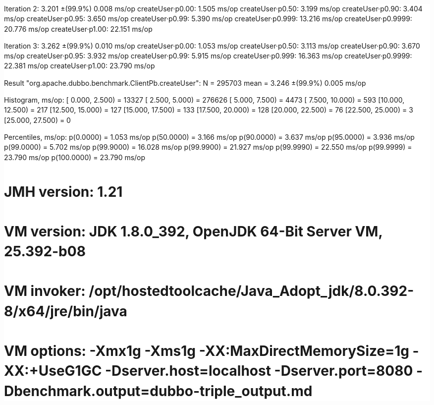 Iteration   2: 3.201 ±(99.9%) 0.008 ms/op
                 createUser·p0.00:   1.505 ms/op
                 createUser·p0.50:   3.199 ms/op
                 createUser·p0.90:   3.404 ms/op
                 createUser·p0.95:   3.650 ms/op
                 createUser·p0.99:   5.390 ms/op
                 createUser·p0.999:  13.216 ms/op
                 createUser·p0.9999: 20.776 ms/op
                 createUser·p1.00:   22.151 ms/op

Iteration   3: 3.262 ±(99.9%) 0.010 ms/op
                 createUser·p0.00:   1.053 ms/op
                 createUser·p0.50:   3.113 ms/op
                 createUser·p0.90:   3.670 ms/op
                 createUser·p0.95:   3.932 ms/op
                 createUser·p0.99:   5.915 ms/op
                 createUser·p0.999:  16.363 ms/op
                 createUser·p0.9999: 22.381 ms/op
                 createUser·p1.00:   23.790 ms/op



Result "org.apache.dubbo.benchmark.ClientPb.createUser":
  N = 295703
  mean =      3.246 ±(99.9%) 0.005 ms/op

  Histogram, ms/op:
    [ 0.000,  2.500) = 13327 
    [ 2.500,  5.000) = 276626 
    [ 5.000,  7.500) = 4473 
    [ 7.500, 10.000) = 593 
    [10.000, 12.500) = 217 
    [12.500, 15.000) = 127 
    [15.000, 17.500) = 133 
    [17.500, 20.000) = 128 
    [20.000, 22.500) = 76 
    [22.500, 25.000) = 3 
    [25.000, 27.500) = 0 

  Percentiles, ms/op:
      p(0.0000) =      1.053 ms/op
     p(50.0000) =      3.166 ms/op
     p(90.0000) =      3.637 ms/op
     p(95.0000) =      3.936 ms/op
     p(99.0000) =      5.702 ms/op
     p(99.9000) =     16.028 ms/op
     p(99.9900) =     21.927 ms/op
     p(99.9990) =     22.550 ms/op
     p(99.9999) =     23.790 ms/op
    p(100.0000) =     23.790 ms/op


# JMH version: 1.21
# VM version: JDK 1.8.0_392, OpenJDK 64-Bit Server VM, 25.392-b08
# VM invoker: /opt/hostedtoolcache/Java_Adopt_jdk/8.0.392-8/x64/jre/bin/java
# VM options: -Xmx1g -Xms1g -XX:MaxDirectMemorySize=1g -XX:+UseG1GC -Dserver.host=localhost -Dserver.port=8080 -Dbenchmark.output=dubbo-triple_output.md